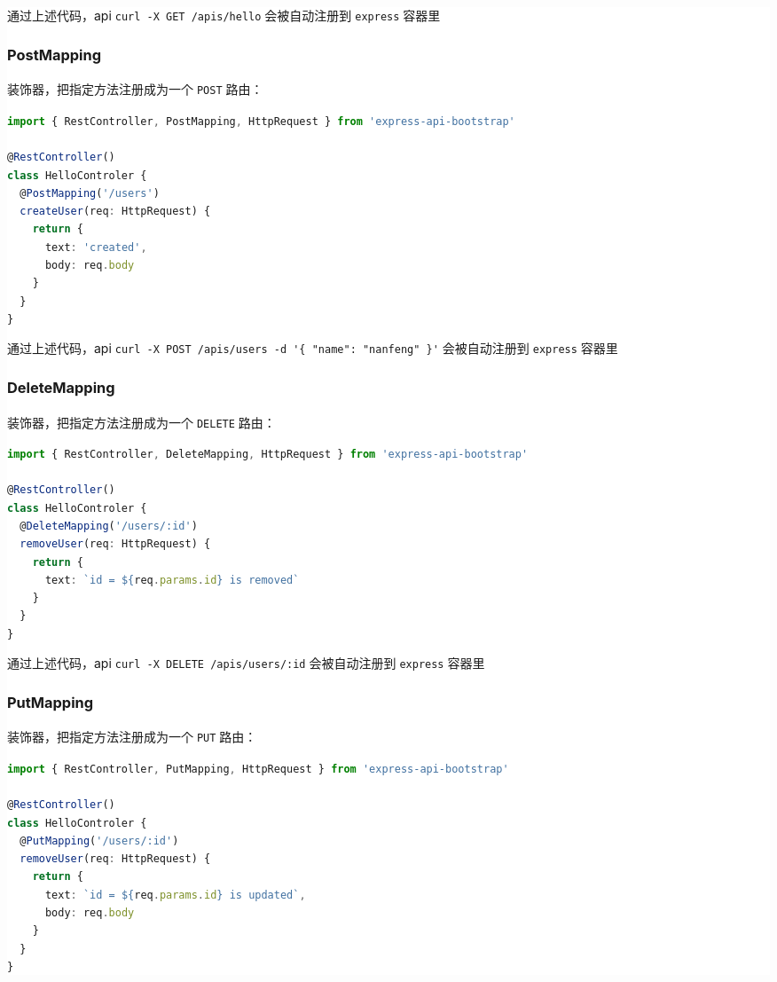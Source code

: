 通过上述代码，api `curl -X GET /apis/hello` 会被自动注册到 `express` 容器里

### PostMapping

装饰器，把指定方法注册成为一个 `POST` 路由：

```typescript
import { RestController, PostMapping, HttpRequest } from 'express-api-bootstrap'

@RestController()
class HelloControler {
  @PostMapping('/users')
  createUser(req: HttpRequest) {
    return {
      text: 'created',
      body: req.body
    }
  }
}
```

通过上述代码，api `curl -X POST /apis/users -d '{ "name": "nanfeng" }'` 会被自动注册到 `express` 容器里

### DeleteMapping

装饰器，把指定方法注册成为一个 `DELETE` 路由：

```typescript
import { RestController, DeleteMapping, HttpRequest } from 'express-api-bootstrap'

@RestController()
class HelloControler {
  @DeleteMapping('/users/:id')
  removeUser(req: HttpRequest) {
    return {
      text: `id = ${req.params.id} is removed`
    }
  }
}
```

通过上述代码，api `curl -X DELETE /apis/users/:id` 会被自动注册到 `express` 容器里

### PutMapping

装饰器，把指定方法注册成为一个 `PUT` 路由：

```typescript
import { RestController, PutMapping, HttpRequest } from 'express-api-bootstrap'

@RestController()
class HelloControler {
  @PutMapping('/users/:id')
  removeUser(req: HttpRequest) {
    return {
      text: `id = ${req.params.id} is updated`,
      body: req.body
    }
  }
}
```
